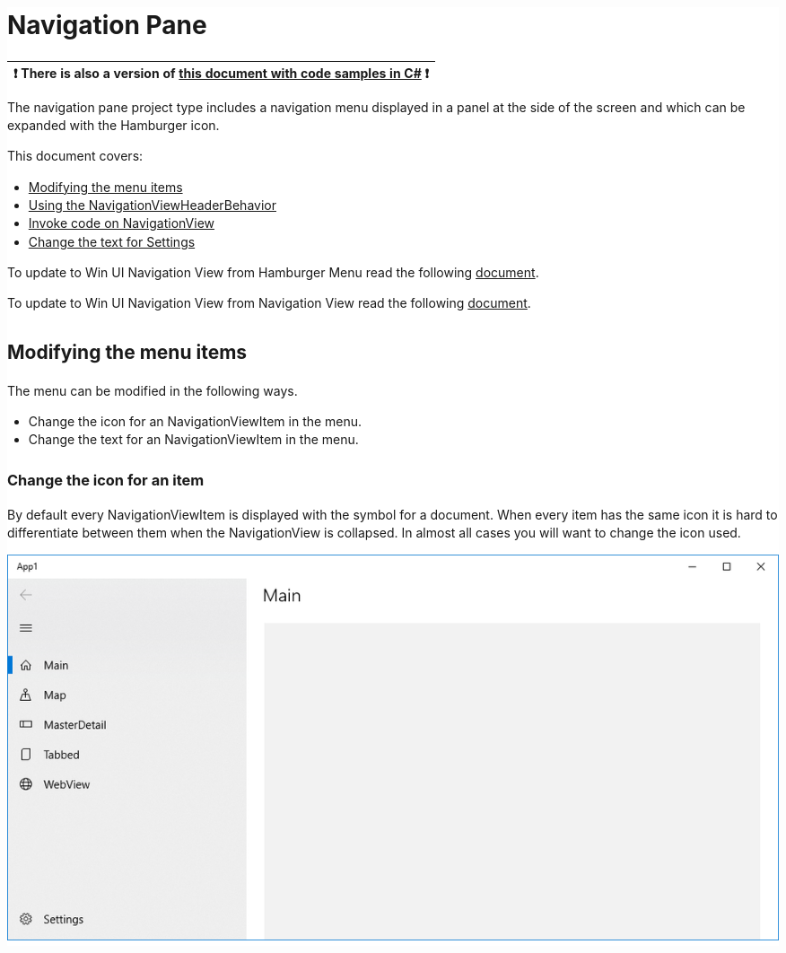 # Navigation Pane

:heavy_exclamation_mark: There is also a version of [this document with code samples in C#](./navigationpane.md) :heavy_exclamation_mark: |
------------------------------------------------------------------------------------------------------------------------------------------------ |

The navigation pane project type includes a navigation menu displayed in a panel at the side of the screen and which can be expanded with the Hamburger icon.

This document covers:

- [Modifying the menu items](#modifying-the-menu-items)
- [Using the NavigationViewHeaderBehavior](#NavigationViewHeaderBehavior)
- [Invoke code on NavigationView](#invoke-code-on-navigationview)
- [Change the text for Settings](#change-the-text-for-settings)

To update to Win UI Navigation View from Hamburger Menu read the following [document](./updatetonavigationview.md).

To update to Win UI Navigation View from Navigation View read the following [document](./updatetowinuinavigationview.md).

## Modifying the menu items

The menu can be modified in the following ways.

- Change the icon for an NavigationViewItem in the menu.
- Change the text for an NavigationViewItem in the menu.

### Change the icon for an item

By default every NavigationViewItem is displayed with the symbol for a document.
When every item has the same icon it is hard to differentiate between them when the NavigationView is collapsed. In almost all cases you will want to change the icon used.

![Screenshot of app with different menu icons](../resources/modifications/NavMenu_Different_Symbols.png)
